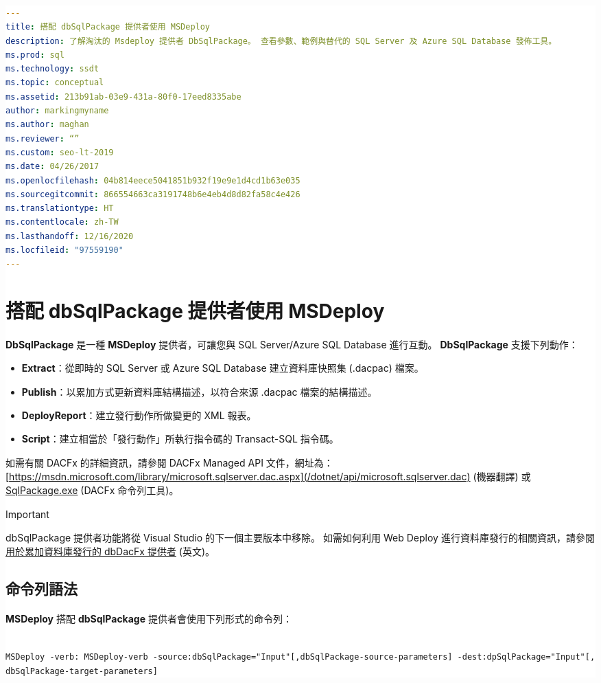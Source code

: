 ```yaml
---
title: 搭配 dbSqlPackage 提供者使用 MSDeploy
description: 了解淘汰的 Msdeploy 提供者 DbSqlPackage。 查看參數、範例與替代的 SQL Server 及 Azure SQL Database 發佈工具。
ms.prod: sql
ms.technology: ssdt
ms.topic: conceptual
ms.assetid: 213b91ab-03e9-431a-80f0-17eed8335abe
author: markingmyname
ms.author: maghan
ms.reviewer: “”
ms.custom: seo-lt-2019
ms.date: 04/26/2017
ms.openlocfilehash: 04b814eece5041851b932f19e9e1d4cd1b63e035
ms.sourcegitcommit: 866554663ca3191748b6e4eb4d8d82fa58c4e426
ms.translationtype: HT
ms.contentlocale: zh-TW
ms.lasthandoff: 12/16/2020
ms.locfileid: "97559190"
---
```

# <a name="using-msdeploy-with-dbsqlpackage-provider"></a>搭配 dbSqlPackage 提供者使用 MSDeploy

**DbSqlPackage** 是一種 **MSDeploy** 提供者，可讓您與 SQL Server/Azure SQL Database 進行互動。 **DbSqlPackage** 支援下列動作：  
  
-   **Extract**：從即時的 SQL Server 或 Azure SQL Database 建立資料庫快照集 (.dacpac) 檔案。  
  
-   **Publish**：以累加方式更新資料庫結構描述，以符合來源 .dacpac 檔案的結構描述。  
  
-   **DeployReport**：建立發行動作所做變更的 XML 報表。  
  
-   **Script**：建立相當於「發行動作」所執行指令碼的 Transact\-SQL 指令碼。  
  
如需有關 DACFx 的詳細資訊，請參閱 DACFx Managed API 文件，網址為：[https://msdn.microsoft.com/library/microsoft.sqlserver.dac.aspx](/dotnet/api/microsoft.sqlserver.dac) \(機器翻譯\) 或 [SqlPackage.exe](../tools/sqlpackage/sqlpackage.md) (DACFx 命令列工具)。  
  
> [!IMPORTANT]  
> dbSqlPackage 提供者功能將從 Visual Studio 的下一個主要版本中移除。 如需如何利用 Web Deploy 進行資料庫發行的相關資訊，請參閱[用於累加資料庫發行的 dbDacFx 提供者](https://www.iis.net/learn/publish/using-web-deploy/dbdacfx-provider-for-incremental-database-publishing) \(英文\)。  
  
## <a name="command-line-syntax"></a>命令列語法  
**MSDeploy** 搭配 **dbSqlPackage** 提供者會使用下列形式的命令列：  
  
```  
  
MSDeploy -verb: MSDeploy-verb -source:dbSqlPackage="Input"[,dbSqlPackage-source-parameters] -dest:dpSqlPackage="Input"[,dbSqlPackage-target-parameters]  
```  
  